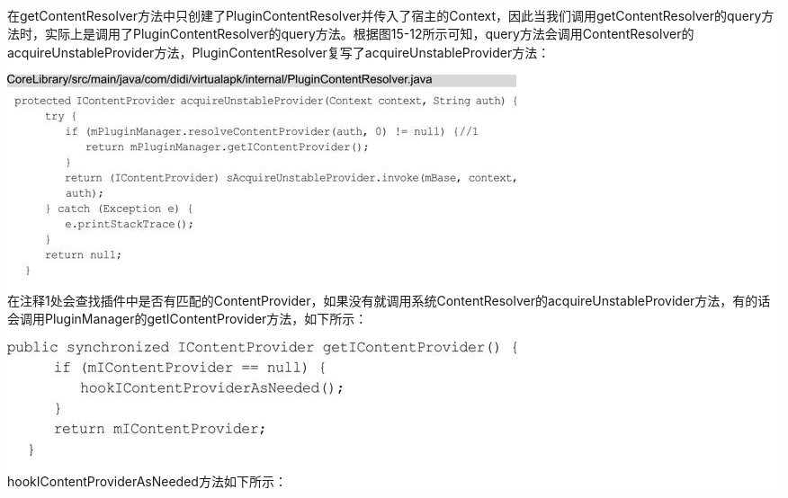在getContentResolver方法中只创建了PluginContentResolver并传入了宿主的Context，因此当我们调用getContentResolver的query方法时，实际上是调用了PluginContentResolver的query方法。根据图15-12所示可知，query方法会调用ContentResolver的acquireUnstableProvider方法，PluginContentResolver复写了acquireUnstableProvider方法：

![image-20240714235016219](images/插件化/image-20240714235016219.png)

在注释1处会查找插件中是否有匹配的ContentProvider，如果没有就调用系统ContentResolver的acquireUnstableProvider方法，有的话会调用PluginManager的getIContentProvider方法，如下所示：

![image-20240714235023369](images/插件化/image-20240714235023369.png)

hookIContentProviderAsNeeded方法如下所示：
